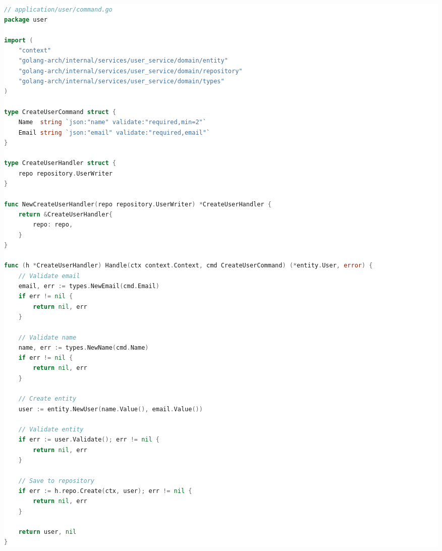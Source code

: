 ```go
// application/user/command.go
package user

import (
    "context"
    "golang-arch/internal/services/user_service/domain/entity"
    "golang-arch/internal/services/user_service/domain/repository"
    "golang-arch/internal/services/user_service/domain/types"
)

type CreateUserCommand struct {
    Name  string `json:"name" validate:"required,min=2"`
    Email string `json:"email" validate:"required,email"`
}

type CreateUserHandler struct {
    repo repository.UserWriter
}

func NewCreateUserHandler(repo repository.UserWriter) *CreateUserHandler {
    return &CreateUserHandler{
        repo: repo,
    }
}

func (h *CreateUserHandler) Handle(ctx context.Context, cmd CreateUserCommand) (*entity.User, error) {
    // Validate email
    email, err := types.NewEmail(cmd.Email)
    if err != nil {
        return nil, err
    }

    // Validate name
    name, err := types.NewName(cmd.Name)
    if err != nil {
        return nil, err
    }

    // Create entity
    user := entity.NewUser(name.Value(), email.Value())

    // Validate entity
    if err := user.Validate(); err != nil {
        return nil, err
    }

    // Save to repository
    if err := h.repo.Create(ctx, user); err != nil {
        return nil, err
    }

    return user, nil
}
```

